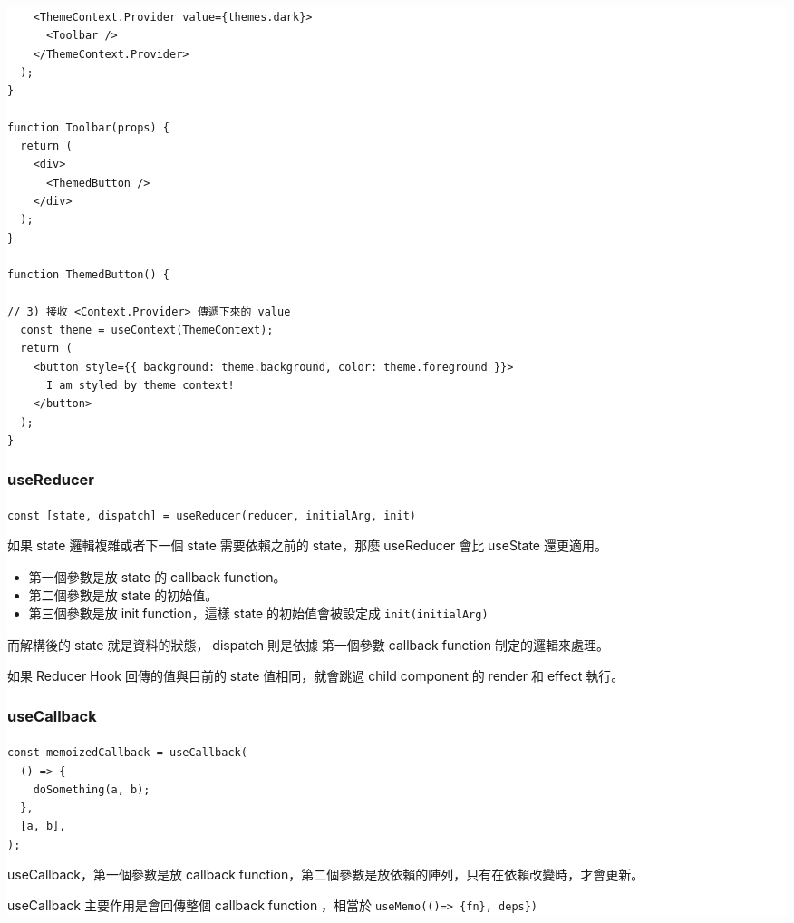 ```
    <ThemeContext.Provider value={themes.dark}>
      <Toolbar />
    </ThemeContext.Provider>
  );
}

function Toolbar(props) {
  return (
    <div>
      <ThemedButton />
    </div>
  );
}

function ThemedButton() {

// 3) 接收 <Context.Provider> 傳遞下來的 value
  const theme = useContext(ThemeContext);
  return (
    <button style={{ background: theme.background, color: theme.foreground }}>
      I am styled by theme context!
    </button>
  );
}
```
### useReducer
```
const [state, dispatch] = useReducer(reducer, initialArg, init)
```

如果 state 邏輯複雜或者下一個 state 需要依賴之前的 state，那麼 useReducer 會比 useState 還更適用。

- 第一個參數是放 state 的 callback function。
- 第二個參數是放 state 的初始值。
- 第三個參數是放 init function，這樣 state 的初始值會被設定成 `init(initialArg)`

而解構後的 state 就是資料的狀態， dispatch 則是依據 第一個參數 callback function 制定的邏輯來處理。

如果 Reducer Hook 回傳的值與目前的 state 值相同，就會跳過 child component 的 render 和 effect 執行。

### useCallback
```
const memoizedCallback = useCallback(
  () => {
    doSomething(a, b);
  },
  [a, b],
);
```

useCallback，第一個參數是放 callback function，第二個參數是放依賴的陣列，只有在依賴改變時，才會更新。

useCallback 主要作用是會回傳整個 callback function ，相當於 `useMemo(()=> {fn}, deps})`
